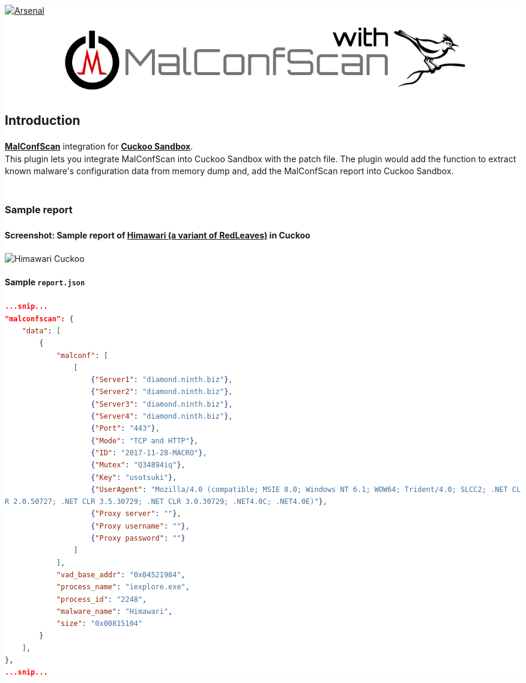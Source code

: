 [![Arsenal](https://rawgit.com/toolswatch/badges/master/arsenal/usa/2019.svg)](http://www.toolswatch.org/2019/05/amazing-black-hat-arsenal-usa-2019-lineup-announced/) 

<div align="center"><img src="img/title.png" width=80%></div>

## Introduction

[__MalConfScan__](https://github.com/JPCERTCC/MalConfScan) integration for [__Cuckoo Sandbox__](https://github.com/cuckoosandbox/cuckoo).<br>
This plugin lets you integrate MalConfScan into Cuckoo Sandbox with the patch file. The plugin would add the function to extract known malware's configuration data from memory dump and, add the MalConfScan report into Cuckoo Sandbox.<br><br>

### Sample report

#### Screenshot: Sample report of [Himawari (a variant of RedLeaves)](https://blogs.jpcert.or.jp/en/2017/04/redleaves---malware-based-on-open-source-rat.html) in Cuckoo

![Himawari Cuckoo](https://raw.githubusercontent.com/JPCERTCC/MalConfScan-with-Cuckoo/master/img/himawari-cuckoo.png)

#### Sample `report.json`

```json
...snip...
"malconfscan": {
    "data": [
        {
            "malconf": [
                [
                    {"Server1": "diamond.ninth.biz"}, 
                    {"Server2": "diamond.ninth.biz"}, 
                    {"Server3": "diamond.ninth.biz"}, 
                    {"Server4": "diamond.ninth.biz"}, 
                    {"Port": "443"}, 
                    {"Mode": "TCP and HTTP"}, 
                    {"ID": "2017-11-28-MACRO"}, 
                    {"Mutex": "Q34894iq"}, 
                    {"Key": "usotsuki"}, 
                    {"UserAgent": "Mozilla/4.0 (compatible; MSIE 8.0; Windows NT 6.1; WOW64; Trident/4.0; SLCC2; .NET CLR 2.0.50727; .NET CLR 3.5.30729; .NET CLR 3.0.30729; .NET4.0C; .NET4.0E)"}, 
                    {"Proxy server": ""}, 
                    {"Proxy username": ""}, 
                    {"Proxy password": ""}
                ]
            ], 
            "vad_base_addr": "0x04521984", 
            "process_name": "iexplore.exe", 
            "process_id": "2248", 
            "malware_name": "Himawari", 
            "size": "0x00815104"
        }
    ],
},
...snip...
```
